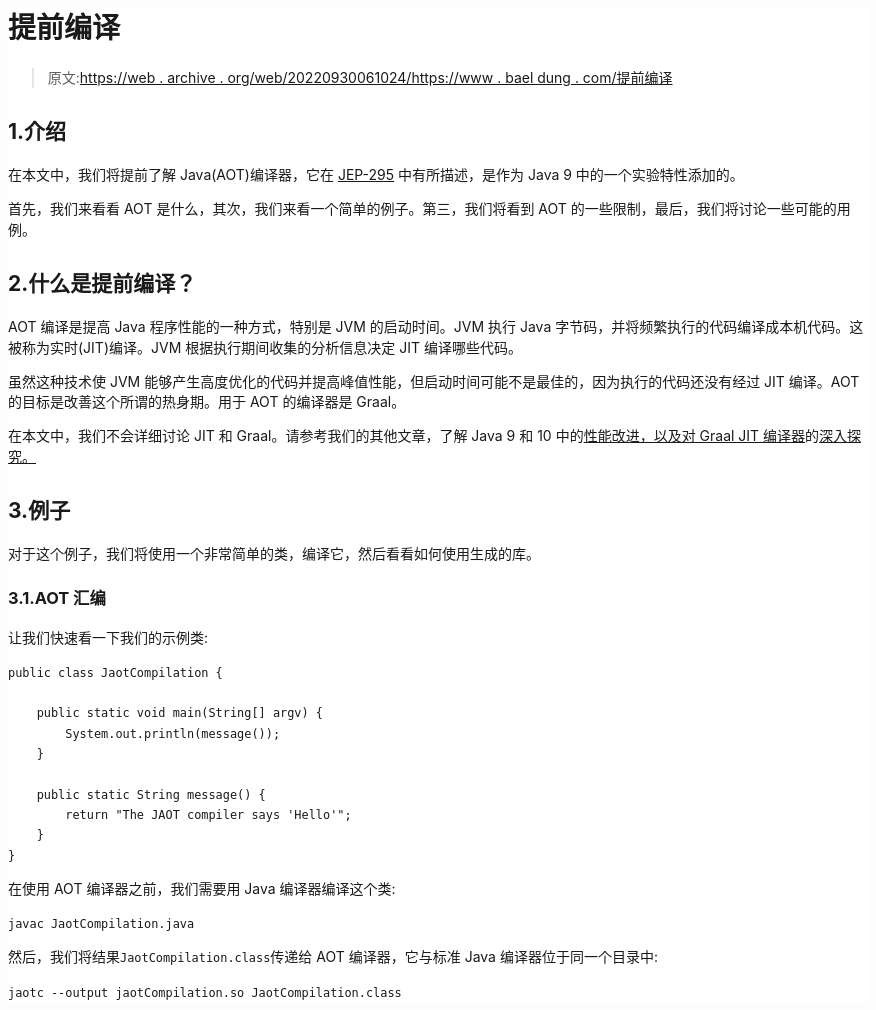 # 提前编译

> 原文:[https://web . archive . org/web/20220930061024/https://www . bael dung . com/提前编译](https://web.archive.org/web/20220930061024/https://www.baeldung.com/ahead-of-time-compilation)

## 1.介绍

在本文中，我们将提前了解 Java(AOT)编译器，它在 [JEP-295](https://web.archive.org/web/20221121102018/https://openjdk.java.net/jeps/295) 中有所描述，是作为 Java 9 中的一个实验特性添加的。

首先，我们来看看 AOT 是什么，其次，我们来看一个简单的例子。第三，我们将看到 AOT 的一些限制，最后，我们将讨论一些可能的用例。

## 2.什么是提前编译？

AOT 编译是提高 Java 程序性能的一种方式，特别是 JVM 的启动时间。JVM 执行 Java 字节码，并将频繁执行的代码编译成本机代码。这被称为实时(JIT)编译。JVM 根据执行期间收集的分析信息决定 JIT 编译哪些代码。

虽然这种技术使 JVM 能够产生高度优化的代码并提高峰值性能，但启动时间可能不是最佳的，因为执行的代码还没有经过 JIT 编译。AOT 的目标是改善这个所谓的热身期。用于 AOT 的编译器是 Graal。

在本文中，我们不会详细讨论 JIT 和 Graal。请参考我们的其他文章，了解 Java 9 和 10 中的[性能改进，以及对 Graal JIT 编译器](/web/20221121102018/https://www.baeldung.com/java-10-performance-improvements)的[深入探究。](/web/20221121102018/https://www.baeldung.com/graal-java-jit-compiler)

## 3.例子

对于这个例子，我们将使用一个非常简单的类，编译它，然后看看如何使用生成的库。

### 3.1.AOT 汇编

让我们快速看一下我们的示例类:

```
public class JaotCompilation {

    public static void main(String[] argv) {
        System.out.println(message());
    }

    public static String message() {
        return "The JAOT compiler says 'Hello'";
    }
} 
```

在使用 AOT 编译器之前，我们需要用 Java 编译器编译这个类:

```
javac JaotCompilation.java 
```

然后，我们将结果`JaotCompilation.class`传递给 AOT 编译器，它与标准 Java 编译器位于同一个目录中:

```
jaotc --output jaotCompilation.so JaotCompilation.class 
```
